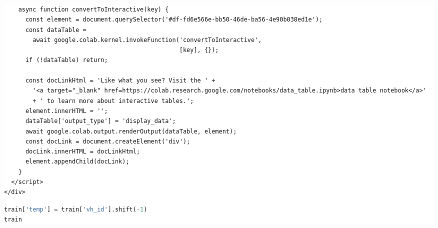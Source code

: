         async function convertToInteractive(key) {
          const element = document.querySelector('#df-fd6e566e-bb50-46de-ba56-4e90b038ed1e');
          const dataTable =
            await google.colab.kernel.invokeFunction('convertToInteractive',
                                                     [key], {});
          if (!dataTable) return;

          const docLinkHtml = 'Like what you see? Visit the ' +
            '<a target="_blank" href=https://colab.research.google.com/notebooks/data_table.ipynb>data table notebook</a>'
            + ' to learn more about interactive tables.';
          element.innerHTML = '';
          dataTable['output_type'] = 'display_data';
          await google.colab.output.renderOutput(dataTable, element);
          const docLink = document.createElement('div');
          docLink.innerHTML = docLinkHtml;
          element.appendChild(docLink);
        }
      </script>
    </div>
  </div>





```python
train['temp'] = train['vh_id'].shift(-1)
train
```





